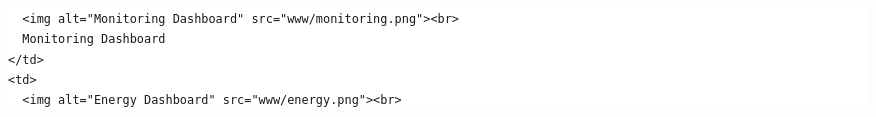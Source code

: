       <img alt="Monitoring Dashboard" src="www/monitoring.png"><br>
      Monitoring Dashboard
    </td>
    <td>
      <img alt="Energy Dashboard" src="www/energy.png"><br>